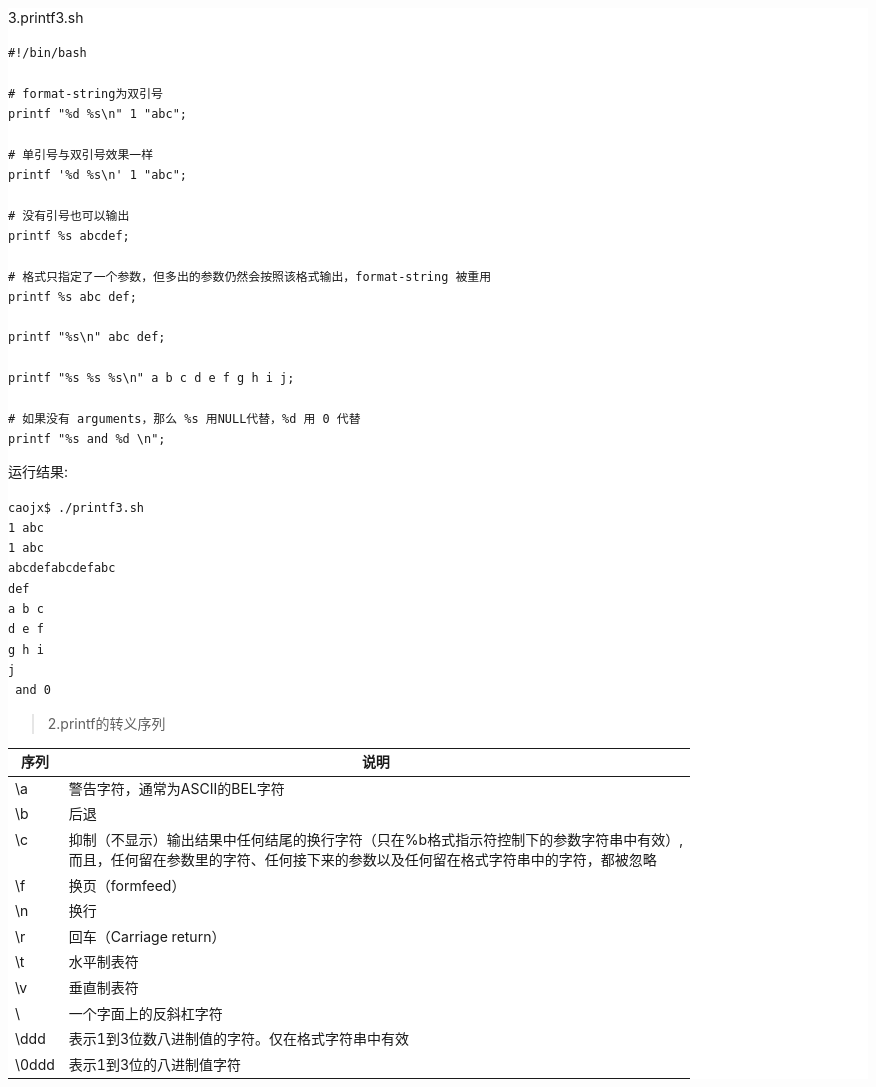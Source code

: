 3.printf3.sh
```shell
#!/bin/bash
 
# format-string为双引号
printf "%d %s\n" 1 "abc";

# 单引号与双引号效果一样 
printf '%d %s\n' 1 "abc"; 

# 没有引号也可以输出
printf %s abcdef;

# 格式只指定了一个参数，但多出的参数仍然会按照该格式输出，format-string 被重用
printf %s abc def;

printf "%s\n" abc def;

printf "%s %s %s\n" a b c d e f g h i j;

# 如果没有 arguments，那么 %s 用NULL代替，%d 用 0 代替
printf "%s and %d \n";
```

运行结果:
```text
caojx$ ./printf3.sh 
1 abc
1 abc
abcdefabcdefabc
def
a b c
d e f
g h i
j  
 and 0 
```

>2.printf的转义序列

| 序列    | 说明                                       |
| ----- | ---------------------------------------- |
| \a    | 警告字符，通常为ASCII的BEL字符                      |
| \b    | 后退                                       |
| \c    | 抑制（不显示）输出结果中任何结尾的换行字符（只在%b格式指示符控制下的参数字符串中有效）,<br>而且，任何留在参数里的字符、任何接下来的参数以及任何留在格式字符串中的字符，都被忽略 |
| \f    | 换页（formfeed）                             |
| \n    | 换行                                       |
| \r    | 回车（Carriage return）                      |
| \t    | 水平制表符                                    |
| \v    | 垂直制表符                                    |
| \\    | 一个字面上的反斜杠字符                              |
| \ddd  | 表示1到3位数八进制值的字符。仅在格式字符串中有效                |
| \0ddd | 表示1到3位的八进制值字符                            |
